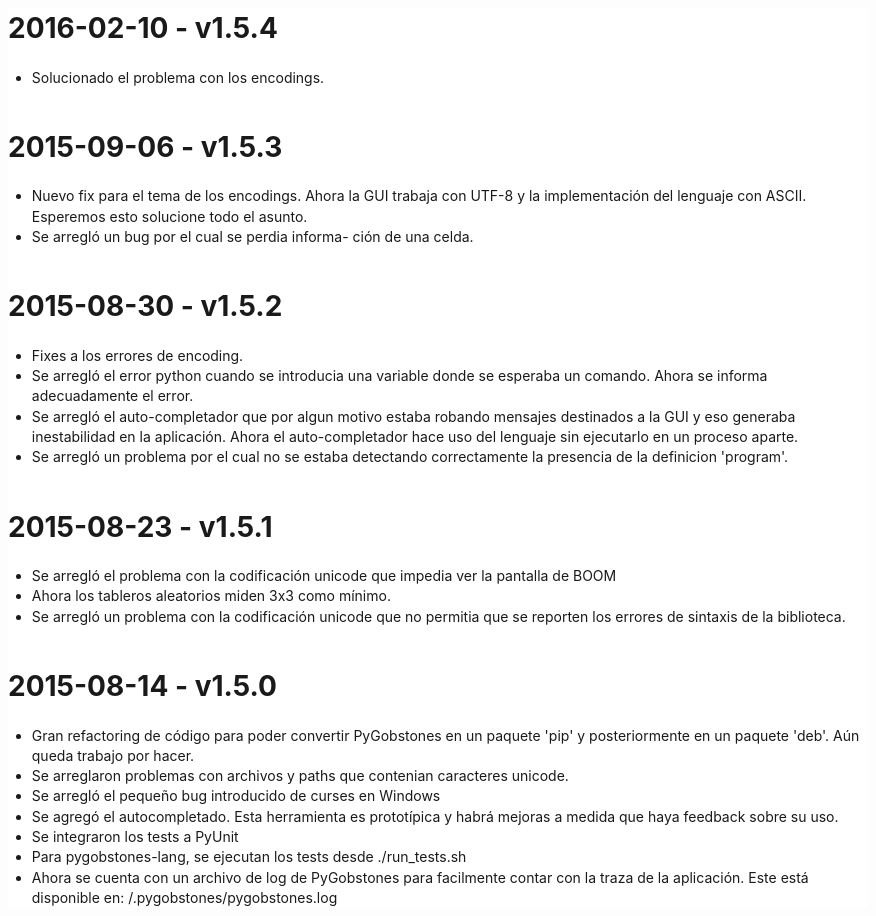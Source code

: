 # 2016-02-10 - v1.5.4

- Solucionado el problema con los encodings.

# 2015-09-06 - v1.5.3

- Nuevo fix para el tema de los encodings. Ahora
  la GUI trabaja con UTF-8 y la implementación
  del lenguaje con ASCII. Esperemos esto solucione
  todo el asunto.
- Se arregló un bug por el cual se perdia informa-
  ción de una celda.


# 2015-08-30 - v1.5.2

- Fixes a los errores de encoding.
- Se arregló el error python cuando se introducia
  una variable donde se esperaba un comando. Ahora
  se informa adecuadamente el error.
- Se arregló el auto-completador que por algun motivo
  estaba robando mensajes destinados a la GUI y eso
  generaba inestabilidad en la aplicación. Ahora el
  auto-completador hace uso del lenguaje sin ejecutarlo
  en un proceso aparte.
- Se arregló un problema por el cual no se estaba 
  detectando correctamente la presencia de la definicion
  'program'.


# 2015-08-23 - v1.5.1

- Se arregló el problema con la codificación unicode
  que impedia ver la pantalla de BOOM
- Ahora los tableros aleatorios miden 3x3 como mínimo.
- Se arregló un problema con la codificación unicode
  que no permitia que se reporten los errores de
  sintaxis de la biblioteca.


# 2015-08-14 - v1.5.0

- Gran refactoring de código para poder convertir
  PyGobstones en un paquete 'pip' y posteriormente
  en un paquete 'deb'. Aún queda trabajo por hacer.
- Se arreglaron problemas con archivos y paths
  que contenian caracteres unicode.
- Se arregló el pequeño bug introducido de curses
  en Windows
- Se agregó el autocompletado. Esta herramienta es
  prototípica y habrá mejoras a medida que haya
  feedback sobre su uso.
- Se integraron los tests a PyUnit
- Para pygobstones-lang, se ejecutan los tests desde
  ./run_tests.sh
- Ahora se cuenta con un archivo de log de PyGobstones
  para facilmente contar con la traza de la aplicación.
  Este está disponible en:
    <CarpetaDeUsuario>/.pygobstones/pygobstones.log
